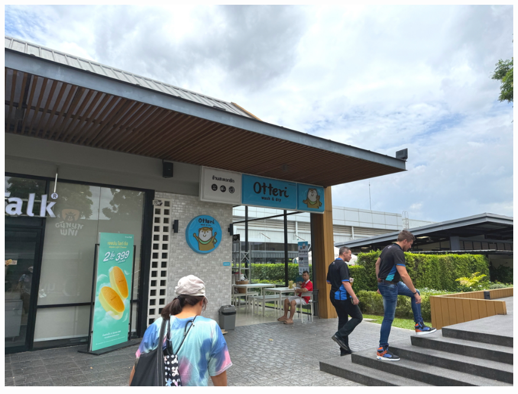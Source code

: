 <a href="20250813_002.JPG" target="_blank"><img src="20250813_002.JPG" alt="サンプル画像" class="responsive-media"></a>